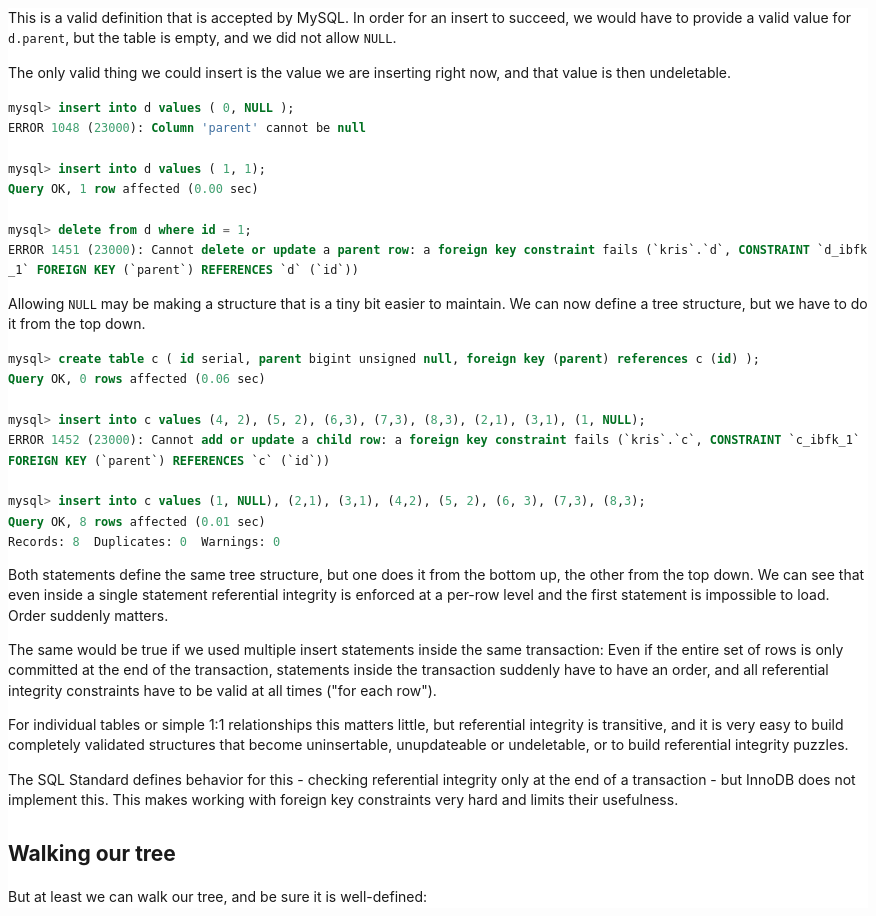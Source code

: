 This is a valid definition that is accepted by MySQL. In order for an insert to succeed, we would have to provide a valid value for `d.parent`, but the table is empty, and we did not allow `NULL`.

The only valid thing we could insert is the value we are inserting right now, and that value is then undeletable.

```sql
mysql> insert into d values ( 0, NULL );
ERROR 1048 (23000): Column 'parent' cannot be null

mysql> insert into d values ( 1, 1);
Query OK, 1 row affected (0.00 sec)

mysql> delete from d where id = 1;
ERROR 1451 (23000): Cannot delete or update a parent row: a foreign key constraint fails (`kris`.`d`, CONSTRAINT `d_ibfk_1` FOREIGN KEY (`parent`) REFERENCES `d` (`id`))
```

Allowing `NULL` may be making a structure that is a tiny bit easier to maintain. We can now define a tree structure, but we have to do it from the top down.

```sql
mysql> create table c ( id serial, parent bigint unsigned null, foreign key (parent) references c (id) );
Query OK, 0 rows affected (0.06 sec)

mysql> insert into c values (4, 2), (5, 2), (6,3), (7,3), (8,3), (2,1), (3,1), (1, NULL);
ERROR 1452 (23000): Cannot add or update a child row: a foreign key constraint fails (`kris`.`c`, CONSTRAINT `c_ibfk_1` FOREIGN KEY (`parent`) REFERENCES `c` (`id`))

mysql> insert into c values (1, NULL), (2,1), (3,1), (4,2), (5, 2), (6, 3), (7,3), (8,3);
Query OK, 8 rows affected (0.01 sec)
Records: 8  Duplicates: 0  Warnings: 0
```

Both statements define the same tree structure, but one does it from the bottom up, the other from the top down. We can see that even inside a single statement referential integrity is enforced at a per-row level and the first statement is impossible to load. Order suddenly matters.

The same would be true if we used multiple insert statements inside the same transaction: Even if the entire set of rows is only committed at the end of the transaction, statements inside the transaction suddenly have to have an order, and all referential integrity constraints have to be valid at all times ("for each row").

For individual tables or simple 1:1 relationships this matters little, but referential integrity is transitive, and it is very easy to build completely validated structures that become uninsertable, unupdateable or undeletable, or to build referential integrity puzzles.

The SQL Standard defines behavior for this - checking referential integrity only at the end of a transaction - but InnoDB does not implement this. This makes working with foreign key constraints very hard and limits their usefulness.

## Walking our tree

But at least we can walk our tree, and be sure it is well-defined:
